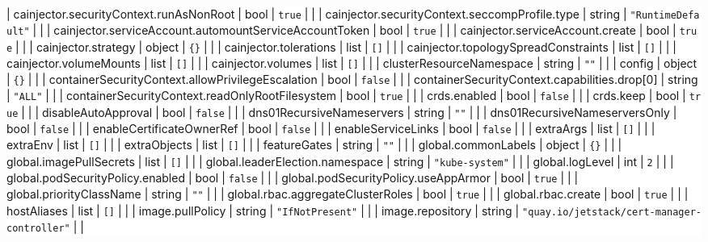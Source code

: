 | cainjector.securityContext.runAsNonRoot | bool | `true` |  |
| cainjector.securityContext.seccompProfile.type | string | `"RuntimeDefault"` |  |
| cainjector.serviceAccount.automountServiceAccountToken | bool | `true` |  |
| cainjector.serviceAccount.create | bool | `true` |  |
| cainjector.strategy | object | `{}` |  |
| cainjector.tolerations | list | `[]` |  |
| cainjector.topologySpreadConstraints | list | `[]` |  |
| cainjector.volumeMounts | list | `[]` |  |
| cainjector.volumes | list | `[]` |  |
| clusterResourceNamespace | string | `""` |  |
| config | object | `{}` |  |
| containerSecurityContext.allowPrivilegeEscalation | bool | `false` |  |
| containerSecurityContext.capabilities.drop[0] | string | `"ALL"` |  |
| containerSecurityContext.readOnlyRootFilesystem | bool | `true` |  |
| crds.enabled | bool | `false` |  |
| crds.keep | bool | `true` |  |
| disableAutoApproval | bool | `false` |  |
| dns01RecursiveNameservers | string | `""` |  |
| dns01RecursiveNameserversOnly | bool | `false` |  |
| enableCertificateOwnerRef | bool | `false` |  |
| enableServiceLinks | bool | `false` |  |
| extraArgs | list | `[]` |  |
| extraEnv | list | `[]` |  |
| extraObjects | list | `[]` |  |
| featureGates | string | `""` |  |
| global.commonLabels | object | `{}` |  |
| global.imagePullSecrets | list | `[]` |  |
| global.leaderElection.namespace | string | `"kube-system"` |  |
| global.logLevel | int | `2` |  |
| global.podSecurityPolicy.enabled | bool | `false` |  |
| global.podSecurityPolicy.useAppArmor | bool | `true` |  |
| global.priorityClassName | string | `""` |  |
| global.rbac.aggregateClusterRoles | bool | `true` |  |
| global.rbac.create | bool | `true` |  |
| hostAliases | list | `[]` |  |
| image.pullPolicy | string | `"IfNotPresent"` |  |
| image.repository | string | `"quay.io/jetstack/cert-manager-controller"` |  |